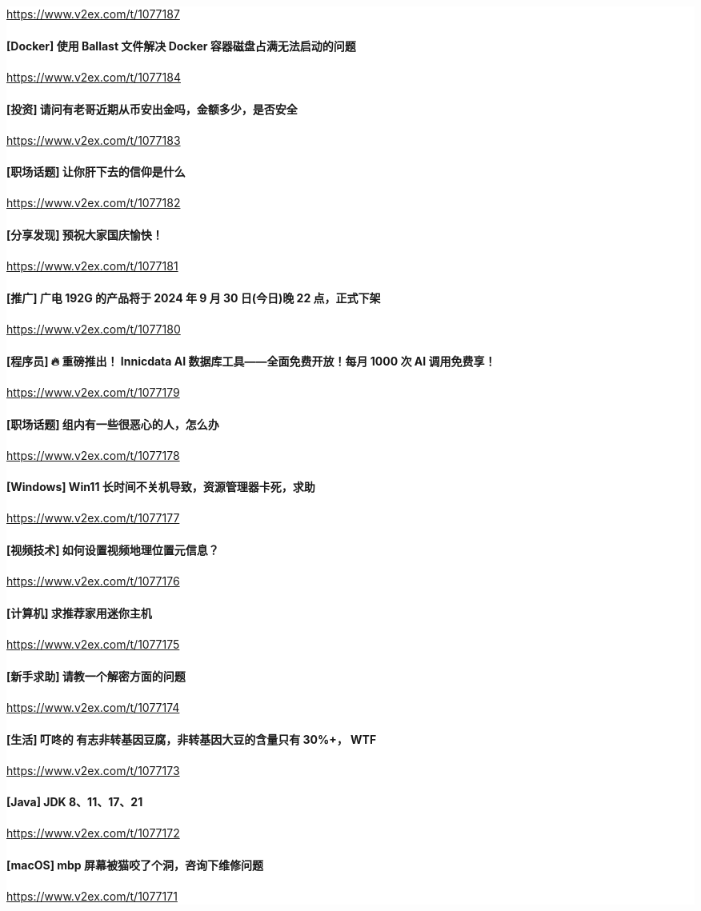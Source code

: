 <span style="color: blue!80!green"><https://www.v2ex.com/t/1077187></span>

#### \[Docker\] 使用 Ballast 文件解决 Docker 容器磁盘占满无法启动的问题

<span style="color: blue!80!green"><https://www.v2ex.com/t/1077184></span>

#### \[投资\] 请问有老哥近期从币安出金吗，金额多少，是否安全

<span style="color: blue!80!green"><https://www.v2ex.com/t/1077183></span>

#### \[职场话题\] 让你肝下去的信仰是什么

<span style="color: blue!80!green"><https://www.v2ex.com/t/1077182></span>

#### \[分享发现\] 预祝大家国庆愉快！

<span style="color: blue!80!green"><https://www.v2ex.com/t/1077181></span>

#### \[推广\] 广电 192G 的产品将于 2024 年 9 月 30 日(今日)晚 22 点，正式下架

<span style="color: blue!80!green"><https://www.v2ex.com/t/1077180></span>

#### \[程序员\] 🔥 重磅推出！ Innicdata AI 数据库工具——全面免费开放！每月 1000 次 AI 调用免费享！

<span style="color: blue!80!green"><https://www.v2ex.com/t/1077179></span>

#### \[职场话题\] 组内有一些很恶心的人，怎么办

<span style="color: blue!80!green"><https://www.v2ex.com/t/1077178></span>

#### \[Windows\] Win11 长时间不关机导致，资源管理器卡死，求助

<span style="color: blue!80!green"><https://www.v2ex.com/t/1077177></span>

#### \[视频技术\] 如何设置视频地理位置元信息？

<span style="color: blue!80!green"><https://www.v2ex.com/t/1077176></span>

#### \[计算机\] 求推荐家用迷你主机

<span style="color: blue!80!green"><https://www.v2ex.com/t/1077175></span>

#### \[新手求助\] 请教一个解密方面的问题

<span style="color: blue!80!green"><https://www.v2ex.com/t/1077174></span>

#### \[生活\] 叮咚的 有志非转基因豆腐，非转基因大豆的含量只有 30%+， WTF

<span style="color: blue!80!green"><https://www.v2ex.com/t/1077173></span>

#### \[Java\] JDK 8、11、17、21

<span style="color: blue!80!green"><https://www.v2ex.com/t/1077172></span>

#### \[macOS\] mbp 屏幕被猫咬了个洞，咨询下维修问题

<span style="color: blue!80!green"><https://www.v2ex.com/t/1077171></span>
